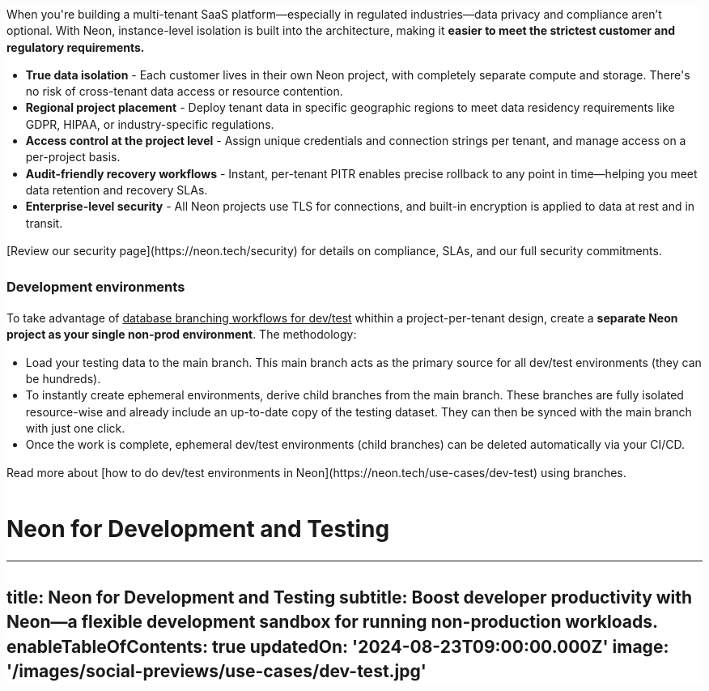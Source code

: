 When you're building a multi-tenant SaaS platform—especially in regulated industries—data privacy and compliance aren’t optional. With Neon, instance-level isolation is built into the architecture, making it **easier to meet the strictest customer and regulatory requirements.**

- **True data isolation** - Each customer lives in their own Neon project, with completely separate compute and storage. There's no risk of cross-tenant data access or resource contention.
- **Regional project placement** - Deploy tenant data in specific geographic regions to meet data residency requirements like GDPR, HIPAA, or industry-specific regulations.
- **Access control at the project level** - Assign unique credentials and connection strings per tenant, and manage access on a per-project basis.
- **Audit-friendly recovery workflows** - Instant, per-tenant PITR enables precise rollback to any point in time—helping you meet data retention and recovery SLAs.
- **Enterprise-level security** - All Neon projects use TLS for connections, and built-in encryption is applied to data at rest and in transit.

<Admonition type="note" title="Info">
[Review our security page](https://neon.tech/security) for details on compliance, SLAs, and our full security commitments.
</Admonition>

### Development environments

To take advantage of [database branching workflows for dev/test](https://neon.tech/use-cases/dev-test) whithin a project-per-tenant design, create a **separate Neon project as your single non-prod environment**. The methodology:

- Load your testing data to the main branch. This main branch acts as the primary source for all dev/test environments (they can be hundreds).
- To instantly create ephemeral environments, derive child branches from the main branch. These branches are fully isolated resource-wise and already include an up-to-date copy of the testing dataset. They can then be synced with the main branch with just one click.
- Once the work is complete, ephemeral dev/test environments (child branches) can be deleted automatically via your CI/CD.

<Admonition type="note" title="Info">
Read more about [how to do dev/test environments in Neon](https://neon.tech/use-cases/dev-test) using branches.  
</Admonition>

<CTA title="Start building" description="Sign up today and claim $100 in credits when you upgrade." buttonText="Claim offer" buttonUrl="https://fyi.neon.tech/credits" />


# Neon for Development and Testing

---
title: Neon for Development and Testing
subtitle: Boost developer productivity with Neon—a flexible development sandbox for running non-production workloads.
enableTableOfContents: true
updatedOn: '2024-08-23T09:00:00.000Z'
image: '/images/social-previews/use-cases/dev-test.jpg'
---
